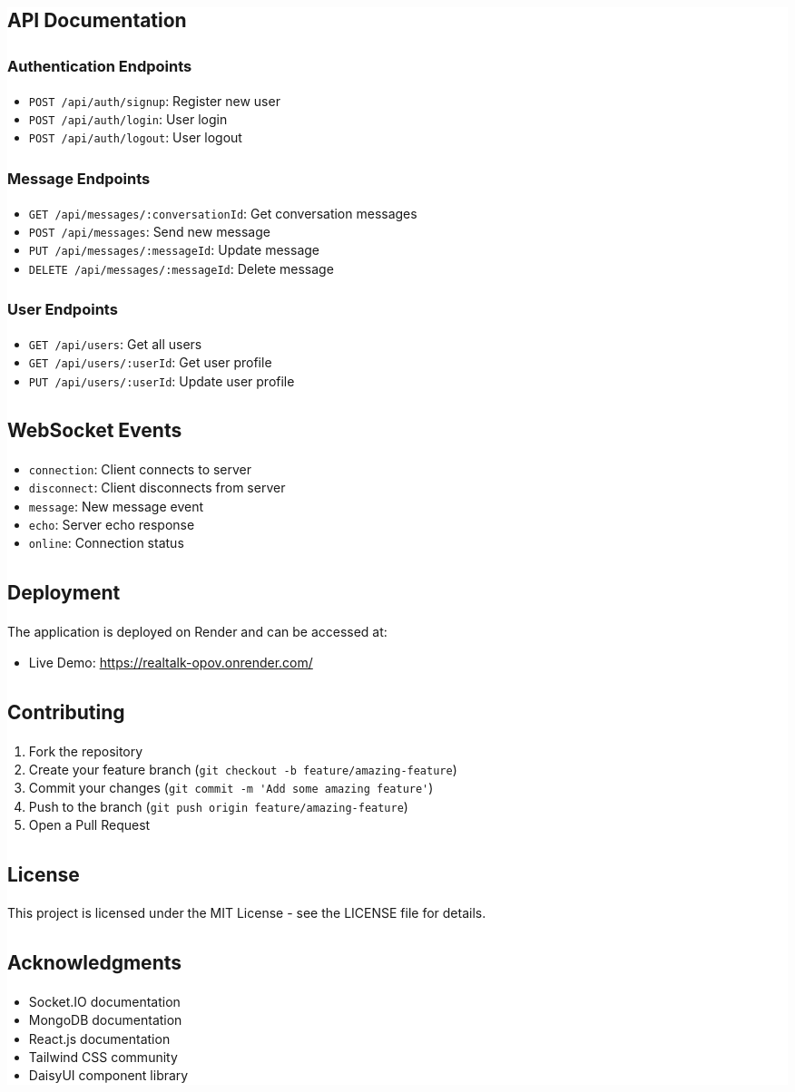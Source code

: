 ## API Documentation

### Authentication Endpoints
- `POST /api/auth/signup`: Register new user
- `POST /api/auth/login`: User login
- `POST /api/auth/logout`: User logout

### Message Endpoints
- `GET /api/messages/:conversationId`: Get conversation messages
- `POST /api/messages`: Send new message
- `PUT /api/messages/:messageId`: Update message
- `DELETE /api/messages/:messageId`: Delete message

### User Endpoints
- `GET /api/users`: Get all users
- `GET /api/users/:userId`: Get user profile
- `PUT /api/users/:userId`: Update user profile

## WebSocket Events
- `connection`: Client connects to server
- `disconnect`: Client disconnects from server
- `message`: New message event
- `echo`: Server echo response
- `online`: Connection status

## Deployment
The application is deployed on Render and can be accessed at:
- Live Demo: https://realtalk-opov.onrender.com/

## Contributing
1. Fork the repository
2. Create your feature branch (`git checkout -b feature/amazing-feature`)
3. Commit your changes (`git commit -m 'Add some amazing feature'`)
4. Push to the branch (`git push origin feature/amazing-feature`)
5. Open a Pull Request

## License
This project is licensed under the MIT License - see the LICENSE file for details.

## Acknowledgments
- Socket.IO documentation
- MongoDB documentation
- React.js documentation
- Tailwind CSS community
- DaisyUI component library
